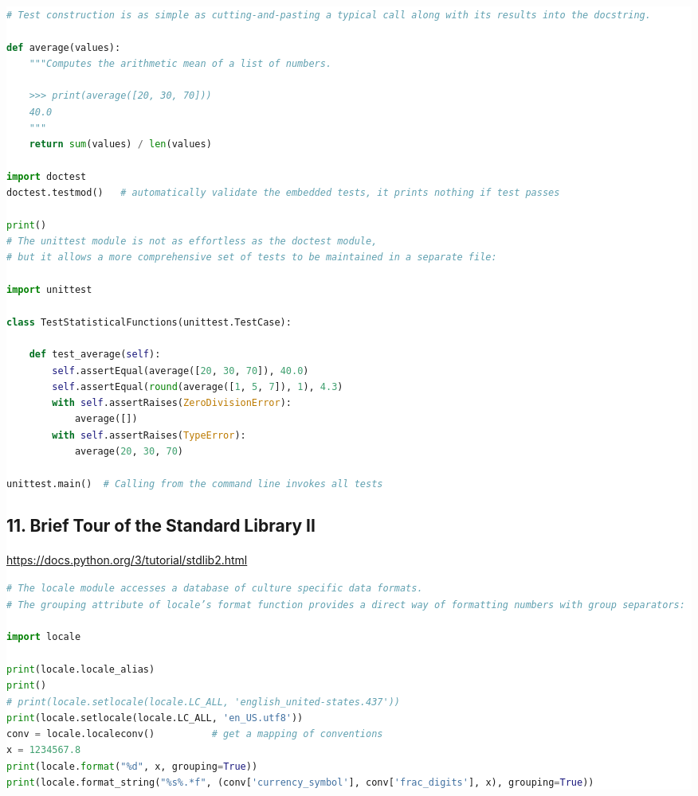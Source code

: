 ```python
# Test construction is as simple as cutting-and-pasting a typical call along with its results into the docstring. 

def average(values):
    """Computes the arithmetic mean of a list of numbers.

    >>> print(average([20, 30, 70]))
    40.0
    """
    return sum(values) / len(values)

import doctest
doctest.testmod()   # automatically validate the embedded tests, it prints nothing if test passes

print()
# The unittest module is not as effortless as the doctest module, 
# but it allows a more comprehensive set of tests to be maintained in a separate file:

import unittest

class TestStatisticalFunctions(unittest.TestCase):

    def test_average(self):
        self.assertEqual(average([20, 30, 70]), 40.0)
        self.assertEqual(round(average([1, 5, 7]), 1), 4.3)
        with self.assertRaises(ZeroDivisionError):
            average([])
        with self.assertRaises(TypeError):
            average(20, 30, 70)

unittest.main()  # Calling from the command line invokes all tests
```


## 11. Brief Tour of the Standard Library II
https://docs.python.org/3/tutorial/stdlib2.html

```python
# The locale module accesses a database of culture specific data formats. 
# The grouping attribute of locale’s format function provides a direct way of formatting numbers with group separators:

import locale

print(locale.locale_alias)
print()
# print(locale.setlocale(locale.LC_ALL, 'english_united-states.437'))
print(locale.setlocale(locale.LC_ALL, 'en_US.utf8'))
conv = locale.localeconv()          # get a mapping of conventions
x = 1234567.8
print(locale.format("%d", x, grouping=True))
print(locale.format_string("%s%.*f", (conv['currency_symbol'], conv['frac_digits'], x), grouping=True))
```
